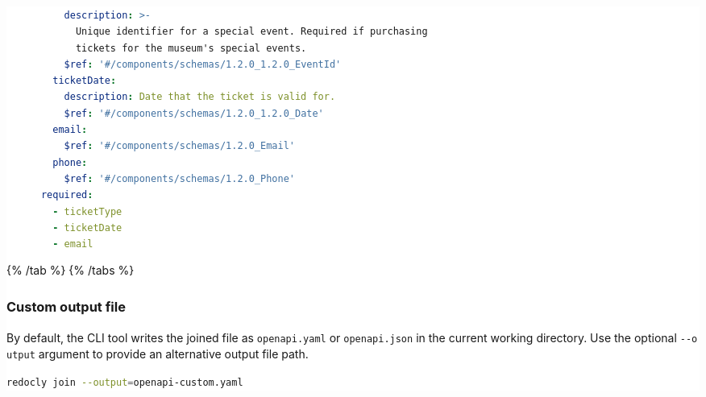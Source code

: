 ```yaml
          description: >-
            Unique identifier for a special event. Required if purchasing
            tickets for the museum's special events.
          $ref: '#/components/schemas/1.2.0_1.2.0_EventId'
        ticketDate:
          description: Date that the ticket is valid for.
          $ref: '#/components/schemas/1.2.0_1.2.0_Date'
        email:
          $ref: '#/components/schemas/1.2.0_Email'
        phone:
          $ref: '#/components/schemas/1.2.0_Phone'
      required:
        - ticketType
        - ticketDate
        - email

```

{% /tab  %}
{% /tabs  %}

### Custom output file

By default, the CLI tool writes the joined file as `openapi.yaml` or `openapi.json` in the current working directory. Use the optional `--output` argument to provide an alternative output file path.

```bash Command
redocly join --output=openapi-custom.yaml
```
